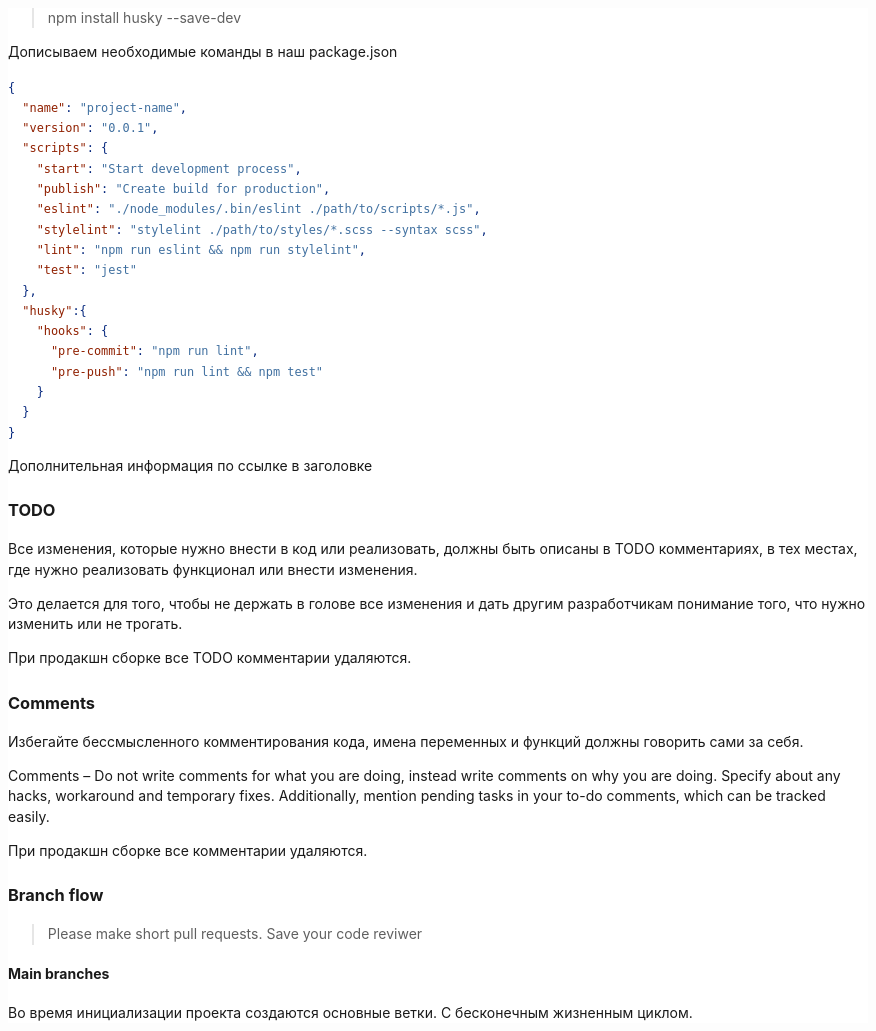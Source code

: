 > npm install husky --save-dev

Дописываем необходимые команды в наш package.json

```json
{
  "name": "project-name",
  "version": "0.0.1",
  "scripts": {
    "start": "Start development process",
    "publish": "Create build for production",
    "eslint": "./node_modules/.bin/eslint ./path/to/scripts/*.js",
    "stylelint": "stylelint ./path/to/styles/*.scss --syntax scss",
    "lint": "npm run eslint && npm run stylelint",
    "test": "jest"
  },
  "husky":{
    "hooks": {
      "pre-commit": "npm run lint",
      "pre-push": "npm run lint && npm test"
    }
  }
}
```

Дополнительная информация по ссылке в заголовке
### TODO

Все изменения, которые нужно внести в код или реализовать, должны быть описаны в TODO комментариях, в тех местах, где нужно реализовать функционал или внести изменения.

Это делается для того, чтобы не держать в голове все изменения и дать другим разработчикам понимание того, что нужно изменить или не трогать.

При продакшн сборке все TODO комментарии удаляются.

### Comments

Избегайте бессмысленного комментирования кода, имена переменных и функций должны говорить сами за себя.

Comments – Do not write comments for what you are doing, instead write comments on why you are doing.
Specify about any hacks, workaround and temporary fixes. Additionally, mention pending tasks
in your to-do comments, which can be tracked easily.

При продакшн сборке все комментарии удаляются.

### Branch flow

> Please make short pull requests. Save your code reviwer

#### Main branches

Во время инициализации проекта создаются основные ветки. С бесконечным жизненным циклом.
